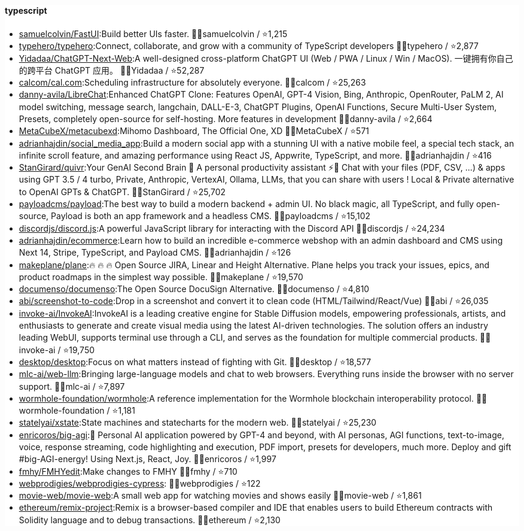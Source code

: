 #### typescript
* [samuelcolvin/FastUI](https://github.com/samuelcolvin/FastUI):Build better UIs faster. 🧑‍💻samuelcolvin / ⭐1,215
* [typehero/typehero](https://github.com/typehero/typehero):Connect, collaborate, and grow with a community of TypeScript developers 🧑‍💻typehero / ⭐2,877
* [Yidadaa/ChatGPT-Next-Web](https://github.com/Yidadaa/ChatGPT-Next-Web):A well-designed cross-platform ChatGPT UI (Web / PWA / Linux / Win / MacOS). 一键拥有你自己的跨平台 ChatGPT 应用。 🧑‍💻Yidadaa / ⭐52,287
* [calcom/cal.com](https://github.com/calcom/cal.com):Scheduling infrastructure for absolutely everyone. 🧑‍💻calcom / ⭐25,263
* [danny-avila/LibreChat](https://github.com/danny-avila/LibreChat):Enhanced ChatGPT Clone: Features OpenAI, GPT-4 Vision, Bing, Anthropic, OpenRouter, PaLM 2, AI model switching, message search, langchain, DALL-E-3, ChatGPT Plugins, OpenAI Functions, Secure Multi-User System, Presets, completely open-source for self-hosting. More features in development 🧑‍💻danny-avila / ⭐2,664
* [MetaCubeX/metacubexd](https://github.com/MetaCubeX/metacubexd):Mihomo Dashboard, The Official One, XD 🧑‍💻MetaCubeX / ⭐571
* [adrianhajdin/social_media_app](https://github.com/adrianhajdin/social_media_app):Build a modern social app with a stunning UI with a native mobile feel, a special tech stack, an infinite scroll feature, and amazing performance using React JS, Appwrite, TypeScript, and more. 🧑‍💻adrianhajdin / ⭐416
* [StanGirard/quivr](https://github.com/StanGirard/quivr):Your GenAI Second Brain 🧠 A personal productivity assistant ⚡️🤖 Chat with your files (PDF, CSV, ...) & apps using GPT 3.5 / 4 turbo, Private, Anthropic, VertexAI, Ollama, LLMs, that you can share with users ! Local & Private alternative to OpenAI GPTs & ChatGPT. 🧑‍💻StanGirard / ⭐25,702
* [payloadcms/payload](https://github.com/payloadcms/payload):The best way to build a modern backend + admin UI. No black magic, all TypeScript, and fully open-source, Payload is both an app framework and a headless CMS. 🧑‍💻payloadcms / ⭐15,102
* [discordjs/discord.js](https://github.com/discordjs/discord.js):A powerful JavaScript library for interacting with the Discord API 🧑‍💻discordjs / ⭐24,234
* [adrianhajdin/ecommerce](https://github.com/adrianhajdin/ecommerce):Learn how to build an incredible e-commerce webshop with an admin dashboard and CMS using Next 14, Stripe, TypeScript, and Payload CMS. 🧑‍💻adrianhajdin / ⭐126
* [makeplane/plane](https://github.com/makeplane/plane):🔥 🔥 🔥 Open Source JIRA, Linear and Height Alternative. Plane helps you track your issues, epics, and product roadmaps in the simplest way possible. 🧑‍💻makeplane / ⭐19,570
* [documenso/documenso](https://github.com/documenso/documenso):The Open Source DocuSign Alternative. 🧑‍💻documenso / ⭐4,810
* [abi/screenshot-to-code](https://github.com/abi/screenshot-to-code):Drop in a screenshot and convert it to clean code (HTML/Tailwind/React/Vue) 🧑‍💻abi / ⭐26,035
* [invoke-ai/InvokeAI](https://github.com/invoke-ai/InvokeAI):InvokeAI is a leading creative engine for Stable Diffusion models, empowering professionals, artists, and enthusiasts to generate and create visual media using the latest AI-driven technologies. The solution offers an industry leading WebUI, supports terminal use through a CLI, and serves as the foundation for multiple commercial products. 🧑‍💻invoke-ai / ⭐19,750
* [desktop/desktop](https://github.com/desktop/desktop):Focus on what matters instead of fighting with Git. 🧑‍💻desktop / ⭐18,577
* [mlc-ai/web-llm](https://github.com/mlc-ai/web-llm):Bringing large-language models and chat to web browsers. Everything runs inside the browser with no server support. 🧑‍💻mlc-ai / ⭐7,897
* [wormhole-foundation/wormhole](https://github.com/wormhole-foundation/wormhole):A reference implementation for the Wormhole blockchain interoperability protocol. 🧑‍💻wormhole-foundation / ⭐1,181
* [statelyai/xstate](https://github.com/statelyai/xstate):State machines and statecharts for the modern web. 🧑‍💻statelyai / ⭐25,230
* [enricoros/big-agi](https://github.com/enricoros/big-agi):💬 Personal AI application powered by GPT-4 and beyond, with AI personas, AGI functions, text-to-image, voice, response streaming, code highlighting and execution, PDF import, presets for developers, much more. Deploy and gift #big-AGI-energy! Using Next.js, React, Joy. 🧑‍💻enricoros / ⭐1,997
* [fmhy/FMHYedit](https://github.com/fmhy/FMHYedit):Make changes to FMHY 🧑‍💻fmhy / ⭐710
* [webprodigies/webprodigies-cypress](https://github.com/webprodigies/webprodigies-cypress): 🧑‍💻webprodigies / ⭐122
* [movie-web/movie-web](https://github.com/movie-web/movie-web):A small web app for watching movies and shows easily 🧑‍💻movie-web / ⭐1,861
* [ethereum/remix-project](https://github.com/ethereum/remix-project):Remix is a browser-based compiler and IDE that enables users to build Ethereum contracts with Solidity language and to debug transactions. 🧑‍💻ethereum / ⭐2,130